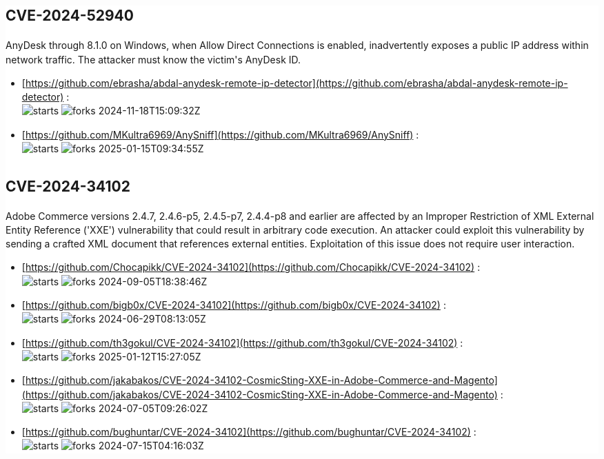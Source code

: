## CVE-2024-52940
 AnyDesk through 8.1.0 on Windows, when Allow Direct Connections is enabled, inadvertently exposes a public IP address within network traffic. The attacker must know the victim's AnyDesk ID.

- [https://github.com/ebrasha/abdal-anydesk-remote-ip-detector](https://github.com/ebrasha/abdal-anydesk-remote-ip-detector) :  
![starts](https://img.shields.io/github/stars/ebrasha/abdal-anydesk-remote-ip-detector.svg) 
![forks](https://img.shields.io/github/forks/ebrasha/abdal-anydesk-remote-ip-detector.svg) 
2024-11-18T15:09:32Z

- [https://github.com/MKultra6969/AnySniff](https://github.com/MKultra6969/AnySniff) :  
![starts](https://img.shields.io/github/stars/MKultra6969/AnySniff.svg) 
![forks](https://img.shields.io/github/forks/MKultra6969/AnySniff.svg) 
2025-01-15T09:34:55Z

## CVE-2024-34102
 Adobe Commerce versions 2.4.7, 2.4.6-p5, 2.4.5-p7, 2.4.4-p8 and earlier are affected by an Improper Restriction of XML External Entity Reference ('XXE') vulnerability that could result in arbitrary code execution. An attacker could exploit this vulnerability by sending a crafted XML document that references external entities. Exploitation of this issue does not require user interaction.

- [https://github.com/Chocapikk/CVE-2024-34102](https://github.com/Chocapikk/CVE-2024-34102) :  
![starts](https://img.shields.io/github/stars/Chocapikk/CVE-2024-34102.svg) 
![forks](https://img.shields.io/github/forks/Chocapikk/CVE-2024-34102.svg) 
2024-09-05T18:38:46Z

- [https://github.com/bigb0x/CVE-2024-34102](https://github.com/bigb0x/CVE-2024-34102) :  
![starts](https://img.shields.io/github/stars/bigb0x/CVE-2024-34102.svg) 
![forks](https://img.shields.io/github/forks/bigb0x/CVE-2024-34102.svg) 
2024-06-29T08:13:05Z

- [https://github.com/th3gokul/CVE-2024-34102](https://github.com/th3gokul/CVE-2024-34102) :  
![starts](https://img.shields.io/github/stars/th3gokul/CVE-2024-34102.svg) 
![forks](https://img.shields.io/github/forks/th3gokul/CVE-2024-34102.svg) 
2025-01-12T15:27:05Z

- [https://github.com/jakabakos/CVE-2024-34102-CosmicSting-XXE-in-Adobe-Commerce-and-Magento](https://github.com/jakabakos/CVE-2024-34102-CosmicSting-XXE-in-Adobe-Commerce-and-Magento) :  
![starts](https://img.shields.io/github/stars/jakabakos/CVE-2024-34102-CosmicSting-XXE-in-Adobe-Commerce-and-Magento.svg) 
![forks](https://img.shields.io/github/forks/jakabakos/CVE-2024-34102-CosmicSting-XXE-in-Adobe-Commerce-and-Magento.svg) 
2024-07-05T09:26:02Z

- [https://github.com/bughuntar/CVE-2024-34102](https://github.com/bughuntar/CVE-2024-34102) :  
![starts](https://img.shields.io/github/stars/bughuntar/CVE-2024-34102.svg) 
![forks](https://img.shields.io/github/forks/bughuntar/CVE-2024-34102.svg) 
2024-07-15T04:16:03Z
